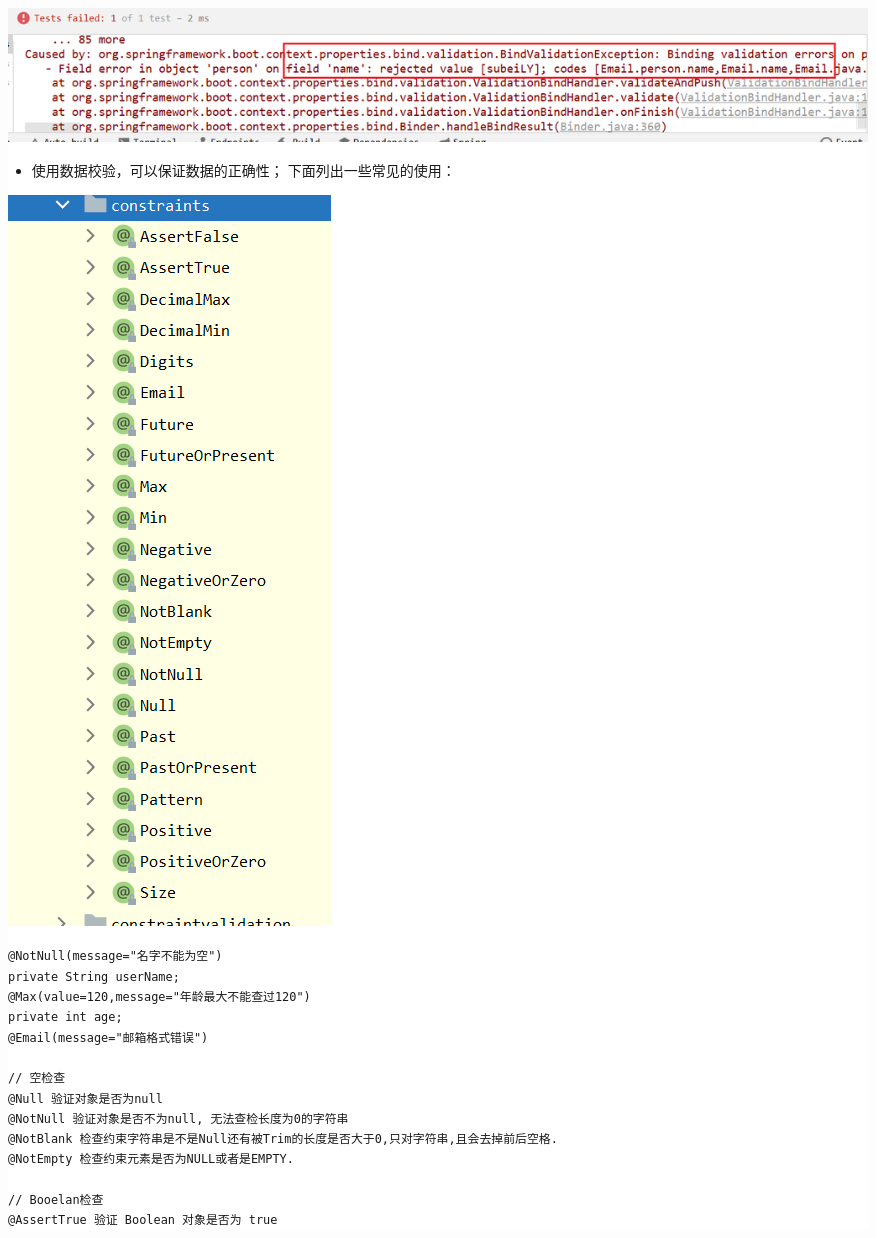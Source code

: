 ![image-20211027161322731](img/01/image-20211027161322731.png)

- 使用数据校验，可以保证数据的正确性； 下面列出一些常见的使用：

![image-20211027162724194](img/01/image-20211027162724194.png)

```properties
@NotNull(message="名字不能为空")
private String userName;
@Max(value=120,message="年龄最大不能查过120")
private int age;
@Email(message="邮箱格式错误")

// 空检查
@Null 验证对象是否为null
@NotNull 验证对象是否不为null, 无法查检长度为0的字符串
@NotBlank 检查约束字符串是不是Null还有被Trim的长度是否大于0,只对字符串,且会去掉前后空格.
@NotEmpty 检查约束元素是否为NULL或者是EMPTY.

// Booelan检查
@AssertTrue 验证 Boolean 对象是否为 true
```